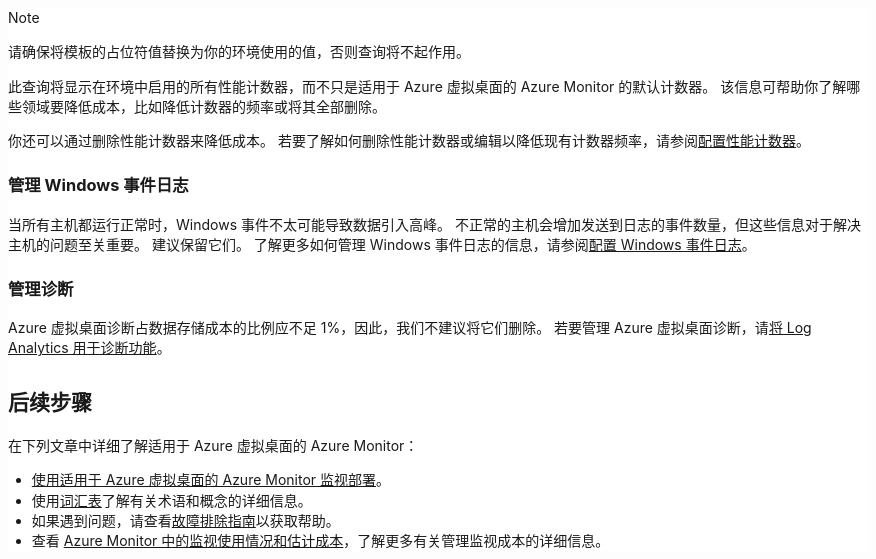 >[!NOTE]
>请确保将模板的占位符值替换为你的环境使用的值，否则查询将不起作用。

此查询将显示在环境中启用的所有性能计数器，而不只是适用于 Azure 虚拟桌面的 Azure Monitor 的默认计数器。 该信息可帮助你了解哪些领域要降低成本，比如降低计数器的频率或将其全部删除。

你还可以通过删除性能计数器来降低成本。 若要了解如何删除性能计数器或编辑以降低现有计数器频率，请参阅[配置性能计数器](../azure-monitor/agents/data-sources-performance-counters.md#configuring-performance-counters)。

### <a name="manage-windows-event-logs"></a>管理 Windows 事件日志

当所有主机都运行正常时，Windows 事件不太可能导致数据引入高峰。 不正常的主机会增加发送到日志的事件数量，但这些信息对于解决主机的问题至关重要。 建议保留它们。 了解更多如何管理 Windows 事件日志的信息，请参阅[配置 Windows 事件日志](../azure-monitor/agents/data-sources-windows-events.md#configuring-windows-event-logs)。

### <a name="manage-diagnostics"></a>管理诊断

Azure 虚拟桌面诊断占数据存储成本的比例应不足 1%，因此，我们不建议将它们删除。 若要管理 Azure 虚拟桌面诊断，请[将 Log Analytics 用于诊断功能](diagnostics-log-analytics.md)。

## <a name="next-steps"></a>后续步骤

在下列文章中详细了解适用于 Azure 虚拟桌面的 Azure Monitor：

- [使用适用于 Azure 虚拟桌面的 Azure Monitor 监视部署](azure-monitor.md)。
- 使用[词汇表](azure-monitor-glossary.md)了解有关术语和概念的详细信息。
- 如果遇到问题，请查看[故障排除指南](troubleshoot-azure-monitor.md)以获取帮助。
- 查看 [Azure Monitor 中的监视使用情况和估计成本](../azure-monitor/usage-estimated-costs.md)，了解更多有关管理监视成本的详细信息。